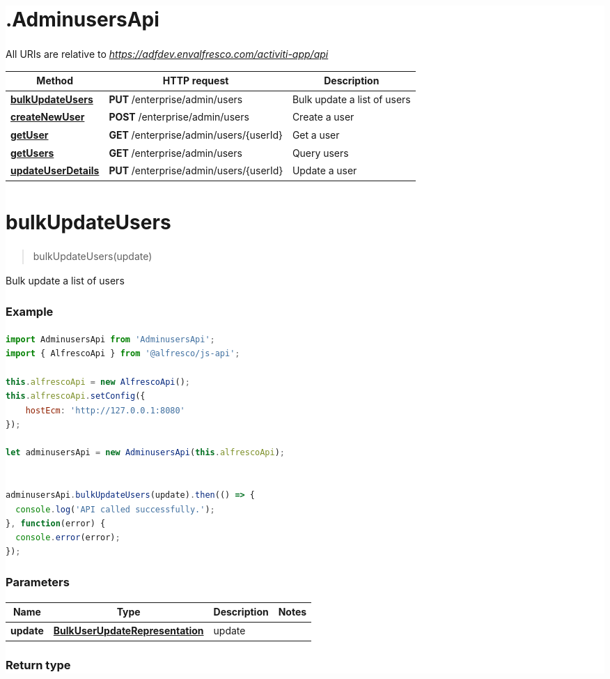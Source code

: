 # .AdminusersApi

All URIs are relative to *https://adfdev.envalfresco.com/activiti-app/api*

Method | HTTP request | Description
------------- | ------------- | -------------
[**bulkUpdateUsers**](AdminusersApi.md#bulkUpdateUsers) | **PUT** /enterprise/admin/users | Bulk update a list of users
[**createNewUser**](AdminusersApi.md#createNewUser) | **POST** /enterprise/admin/users | Create a user
[**getUser**](AdminusersApi.md#getUser) | **GET** /enterprise/admin/users/{userId} | Get a user
[**getUsers**](AdminusersApi.md#getUsers) | **GET** /enterprise/admin/users | Query users
[**updateUserDetails**](AdminusersApi.md#updateUserDetails) | **PUT** /enterprise/admin/users/{userId} | Update a user


<a name="bulkUpdateUsers"></a>
# **bulkUpdateUsers**
> bulkUpdateUsers(update)

Bulk update a list of users

### Example
```javascript
import AdminusersApi from 'AdminusersApi';
import { AlfrescoApi } from '@alfresco/js-api';

this.alfrescoApi = new AlfrescoApi();
this.alfrescoApi.setConfig({
    hostEcm: 'http://127.0.0.1:8080'
});

let adminusersApi = new AdminusersApi(this.alfrescoApi);


adminusersApi.bulkUpdateUsers(update).then(() => {
  console.log('API called successfully.');
}, function(error) {
  console.error(error);
});

```

### Parameters

Name | Type | Description  | Notes
------------- | ------------- | ------------- | -------------
 **update** | [**BulkUserUpdateRepresentation**](BulkUserUpdateRepresentation.md)| update | 

### Return type
